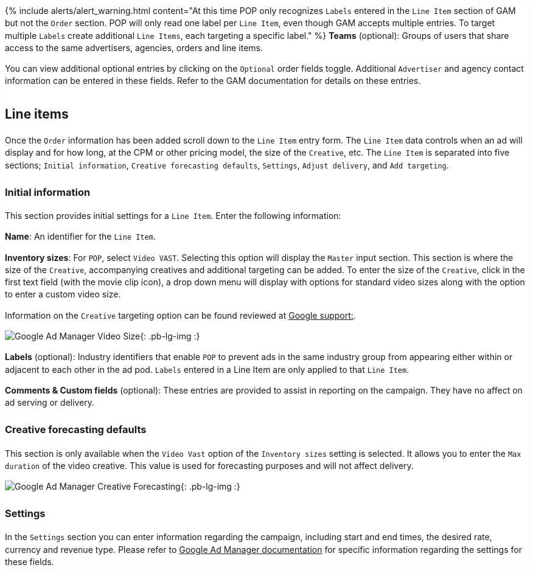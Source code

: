 {% include alerts/alert_warning.html content="At this time POP only recognizes `Labels` entered in the `Line Item` section of GAM but not the `Order` section. POP will only read one label per `Line Item`, even though GAM accepts multiple entries. To target multiple `Labels` create additional `Line Items`, each targeting a specific label." %}
**Teams** (optional): Groups of users that share access to the same advertisers, agencies, orders and line items.

You can view additional optional entries by clicking on the `Optional` order fields toggle. Additional `Advertiser` and agency contact information can be entered in these fields. Refer to the GAM documentation for details on these entries.

## Line items

Once the `Order` information has been added scroll down to the `Line Item` entry form.  The `Line Item` data controls when an ad will display and for how long, at the CPM or other pricing model,  the size of the `Creative`, etc. The `Line Item` is separated into five sections; `Initial information`, `Creative forecasting defaults`, `Settings`, `Adjust delivery`, and `Add targeting`.  

### Initial information  

This section provides initial settings for a `Line Item`. Enter the following information:  

**Name**: An identifier for the `Line Item`.  

**Inventory sizes**: For `POP`, select `Video VAST`. Selecting this option will display the `Master` input section. This section is where the size of the `Creative`, accompanying creatives and additional targeting can be added. To enter the size of the `Creative`, click in the first text field (with the movie clip icon), a drop down menu will display with options for standard video sizes along with the option to enter a custom video size.  

Information on the `Creative` targeting option can be found reviewed at [Google support:](https://support.google.com/admanager/answer/6222493?hl=en).

![Google Ad Manager Video Size]({{site.baseurl}}/assets/images/ad-ops/gam_pop/gam_lineitem_video_size.png){: .pb-lg-img :}

**Labels** (optional): Industry identifiers that enable `POP` to prevent ads in the same industry group from appearing either within or adjacent to each other in the ad pod. `Labels` entered in a Line Item are only applied to that `Line Item`.   

**Comments & Custom fields** (optional): These entries are provided to assist in reporting on the campaign. They have no affect on ad serving or delivery.

### Creative forecasting defaults

This section is only available when the `Video Vast` option of the `Inventory sizes` setting is selected. It allows you to enter the `Max duration` of the video creative.  This value is used for forecasting purposes and will not affect delivery.  

![Google Ad Manager Creative Forecasting]({{site.baseurl}}/assets/images/ad-ops/gam_pop/gam_lineorder_creatingforecast.png){: .pb-lg-img :}

### Settings

In the `Settings` section you can enter information regarding the campaign, including start and end times, the desired rate, currency and revenue type. Please refer to [Google Ad Manager documentation](https://support.google.com/admanager/answer/82236?hl=en&ref_topic=7506394) for specific information regarding the settings for these fields.

